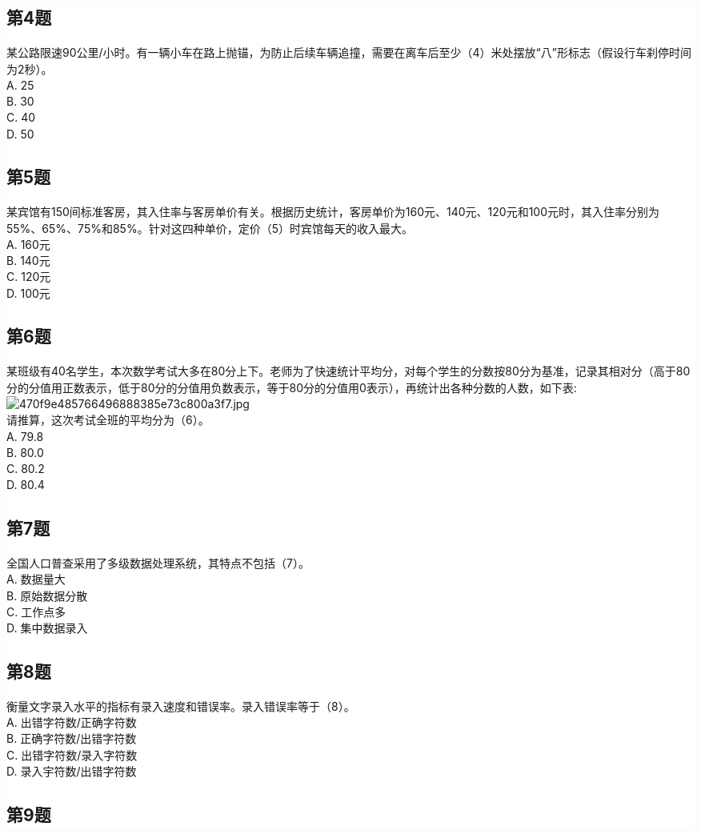 
## 第4题 ##

某公路限速90公里/小时。有一辆小车在路上抛锚，为防止后续车辆追撞，需要在离车后至少（4）米处摆放“八”形标志（假设行车刹停时间为2秒）。  
A. 25  
B. 30  
C. 40  
D. 50  


## 第5题 ##

某宾馆有150间标准客房，其入住率与客房单价有关。根据历史统计，客房单价为160元、140元、120元和100元时，其入住率分别为55%、65%、75%和85%。针对这四种单价，定价（5）时宾馆每天的收入最大。  
A. 160元  
B. 140元  
C. 120元  
D. 100元  


## 第6题 ##

某班级有40名学生，本次数学考试大多在80分上下。老师为了快速统计平均分，对每个学生的分数按80分为基准，记录其相对分（高于80分的分值用正数表示，低于80分的分值用负数表示，等于80分的分值用0表示），再统计出各种分数的人数，如下表:  
![470f9e485766496888385e73c800a3f7.jpg][]  
请推算，这次考试全班的平均分为（6）。  
A. 79.8  
B. 80.0  
C. 80.2  
D. 80.4  


## 第7题 ##

全国人口普查采用了多级数据处理系统，其特点不包括（7）。  
A. 数据量大  
B. 原始数据分散  
C. 工作点多  
D. 集中数据录入  


## 第8题 ##

衡量文字录入水平的指标有录入速度和错误率。录入错误率等于（8）。  
A. 出错字符数/正确字符数  
B. 正确字符数/出错字符数  
C. 出错字符数/录入字符数  
D. 录入宇符数/出错字符数  


## 第9题 ##


[470f9e485766496888385e73c800a3f7.jpg]: https://www.xkxxkx.cn/file/exam/software/信息处理技术员/综合知识/第6题/470f9e485766496888385e73c800a3f7.jpg
[00f7c0e660ca4d03bdeb167abe105588.jpg]: https://www.xkxxkx.cn/file/exam/software/信息处理技术员/综合知识/第44题/00f7c0e660ca4d03bdeb167abe105588.jpg
[4ae4de9cad0844ba9022bde8d7ace125.jpg]: https://www.xkxxkx.cn/file/exam/software/信息处理技术员/综合知识/第59题/4ae4de9cad0844ba9022bde8d7ace125.jpg
[e307926c9ca347789fbfe9e748f80339.jpg]: https://www.xkxxkx.cn/file/exam/software/信息处理技术员/综合知识/第66题/e307926c9ca347789fbfe9e748f80339.jpg
[b16fef48fd40406992e3a1ac3c553a0b.jpg]: https://www.xkxxkx.cn/file/exam/software/信息处理技术员/综合知识/第68题/b16fef48fd40406992e3a1ac3c553a0b.jpg
[caccdca49f5d4dbd807a81bcdd131afe.jpg]: https://www.xkxxkx.cn/file/exam/software/信息处理技术员/综合知识/第70题/caccdca49f5d4dbd807a81bcdd131afe.jpg
[www.miit.gov.cn]: http://www.miit.gov.cn
[56332900131343a0904b19753ba99490.jpg]: https://www.xkxxkx.cn/file/exam/software/信息处理技术员/综合知识/第41题/56332900131343a0904b19753ba99490.jpg